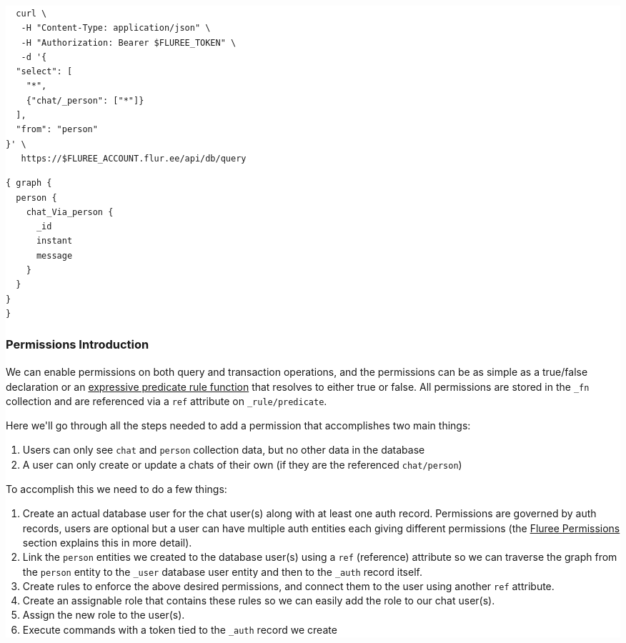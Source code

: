 ```curl
  curl \
   -H "Content-Type: application/json" \
   -H "Authorization: Bearer $FLUREE_TOKEN" \
   -d '{
  "select": [
    "*",
    {"chat/_person": ["*"]}
  ],
  "from": "person"
}' \
   https://$FLUREE_ACCOUNT.flur.ee/api/db/query
```

```graphql
{ graph {
  person {
    chat_Via_person {
      _id
      instant
      message
    }
  }
}
}

```

### Permissions Introduction

We can enable permissions on both query and transaction operations, and the permissions can be as simple as a true/false declaration or an [expressive predicate rule function](#database-functions) that resolves to either true or false. All permissions are stored in the `_fn` collection and are referenced via a `ref` attribute on `_rule/predicate`.

Here we'll go through all the steps needed to add a permission that accomplishes two main things:

1. Users can only see `chat` and `person` collection data, but no other data in the database
2. A user can only create or update a chats of their own (if they are the referenced `chat/person`)

To accomplish this we need to do a few things:

1. Create an actual database user for the chat user(s) along with at least one auth record. Permissions are governed by auth records, users are optional but a user can have multiple auth entities each giving different permissions (the [Fluree Permissions](#fluree-permissions) section explains this in more detail).
2. Link the `person` entities we created to the database user(s) using a `ref` (reference) attribute so we can traverse the graph from the `person` entity to the `_user` database user entity and then to the `_auth` record itself.
3. Create rules to enforce the above desired permissions, and connect them to the user using another `ref` attribute. 
4. Create an assignable role that contains these rules so we can easily add the role to our chat user(s).
5. Assign the new role to the user(s).
6. Execute commands with a token tied to the `_auth` record we create
